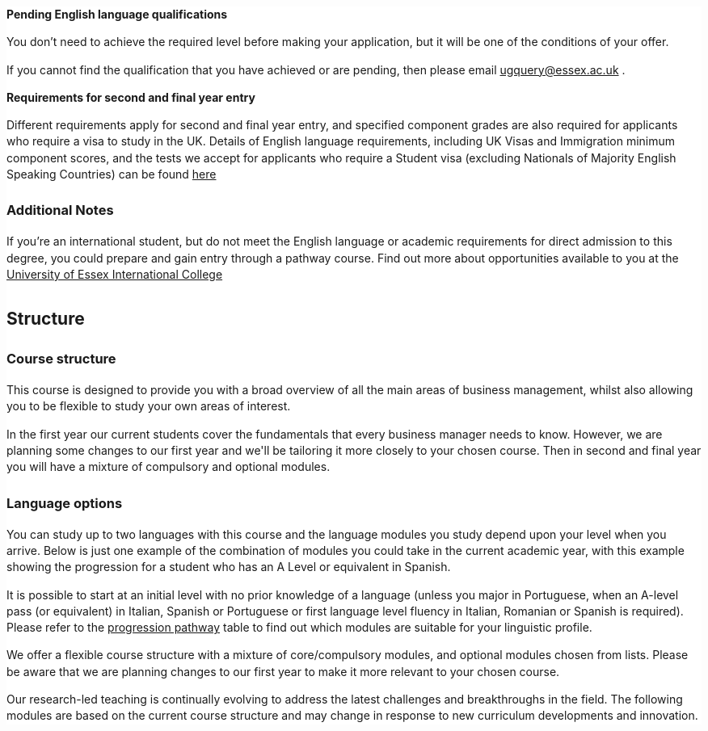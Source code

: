 **Pending English language qualifications**

You don’t need to achieve the required level before making your application, but it will be one of the conditions of your offer.

If you cannot find the qualification that you have achieved or are pending, then please email [ugquery@essex.ac.uk](mailto:ugquery@essex.ac.uk)
.

**Requirements for second and final year entry**

Different requirements apply for second and final year entry, and specified component grades are also required for applicants who require a visa to study in the UK. Details of English language requirements, including UK Visas and Immigration minimum component scores, and the tests we accept for applicants who require a Student visa (excluding Nationals of Majority English Speaking Countries) can be found [here](https://www1.essex.ac.uk/documents/admissions/englishInternational.pdf)

### Additional Notes

If you’re an international student, but do not meet the English language or academic requirements for direct admission to this degree, you could prepare and gain entry through a pathway course. Find out more about opportunities available to you at the [University of Essex International College](https://www.kaplanpathways.com/colleges/university-essex-international-college)

## Structure

### Course structure

This course is designed to provide you with a broad overview of all the main areas of business management, whilst also allowing you to be flexible to study your own areas of interest.

In the first year our current students cover the fundamentals that every business manager needs to know. However, we are planning some changes to our first year and we'll be tailoring it more closely to your chosen course. Then in second and final year you will have a mixture of compulsory and optional modules.

### Language options

You can study up to two languages with this course and the language modules you study depend upon your level when you arrive. Below is just one example of the combination of modules you could take in the current academic year, with this example showing the progression for a student who has an A Level or equivalent in Spanish.

It is possible to start at an initial level with no prior knowledge of a language (unless you major in Portuguese, when an A-level pass (or equivalent) in Italian, Spanish or Portuguese or first language level fluency in Italian, Romanian or Spanish is required). Please refer to the [progression pathway](https://www1.essex.ac.uk/langling/documents/progression_pathway_grid.pdf) table to find out which modules are suitable for your linguistic profile.

We offer a flexible course structure with a mixture of core/compulsory modules, and optional modules chosen from lists. Please be aware that we are planning changes to our first year to make it more relevant to your chosen course.

Our research-led teaching is continually evolving to address the latest challenges and breakthroughs in the field. The following modules are based on the current course structure and may change in response to new curriculum developments and innovation.
